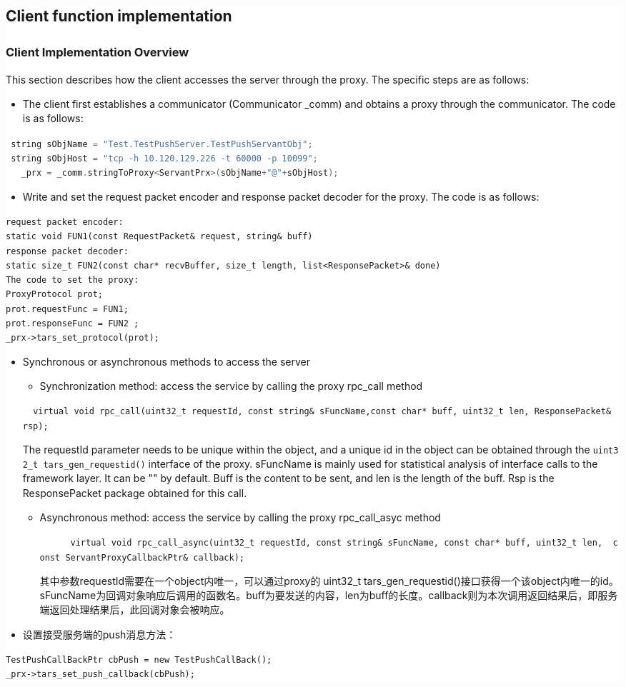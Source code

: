 ## Client function implementation

### Client Implementation Overview
This section describes how the client accesses the server through the proxy. The specific steps are as follows:
- The client first establishes a communicator (Communicator _comm) and obtains a proxy through the communicator. The code is as follows:

 ```cpp
  string sObjName = "Test.TestPushServer.TestPushServantObj";
  string sObjHost = "tcp -h 10.120.129.226 -t 60000 -p 10099";
	_prx = _comm.stringToProxy<ServantPrx>(sObjName+"@"+sObjHost);
```
-  Write and set the request packet encoder and response packet decoder for the proxy. The code is as follows:
  ```
request packet encoder:
static void FUN1(const RequestPacket& request, string& buff)
response packet decoder:
static size_t FUN2(const char* recvBuffer, size_t length, list<ResponsePacket>& done)
The code to set the proxy:
ProxyProtocol prot;
prot.requestFunc = FUN1;
prot.responseFunc = FUN2 ;
_prx->tars_set_protocol(prot);

```
 - Synchronous or asynchronous methods to access the server
 
    - Synchronization method: access the service by calling the proxy rpc_call method
   ```
	 virtual void rpc_call(uint32_t requestId, const string& sFuncName,const char* buff, uint32_t len, ResponsePacket& rsp);  
   ```
   The requestId parameter needs to be unique within the object, and a unique id in the object can be obtained through the `uint32_t tars_gen_requestid()` interface of the proxy. sFuncName is mainly used for statistical analysis of interface calls to the framework layer. It can be "" by default. Buff is the content to be sent, and len is the length of the buff. Rsp is the ResponsePacket package obtained for this call.

    - Asynchronous method: access the service by calling the proxy rpc_call_asyc method
    
      ```
			virtual void rpc_call_async(uint32_t requestId, const string& sFuncName, const char* buff, uint32_t len,  const ServantProxyCallbackPtr& callback);
      ```
      其中参数requestId需要在一个object内唯一，可以通过proxy的 uint32_t tars_gen_requestid()接口获得一个该object内唯一的id。sFuncName为回调对象响应后调用的函数名。buff为要发送的内容，len为buff的长度。callback则为本次调用返回结果后，即服务端返回处理结果后，此回调对象会被响应。

- 设置接受服务端的push消息方法：
```
TestPushCallBackPtr cbPush = new TestPushCallBack();
_prx->tars_set_push_callback(cbPush);
 ``` 
  